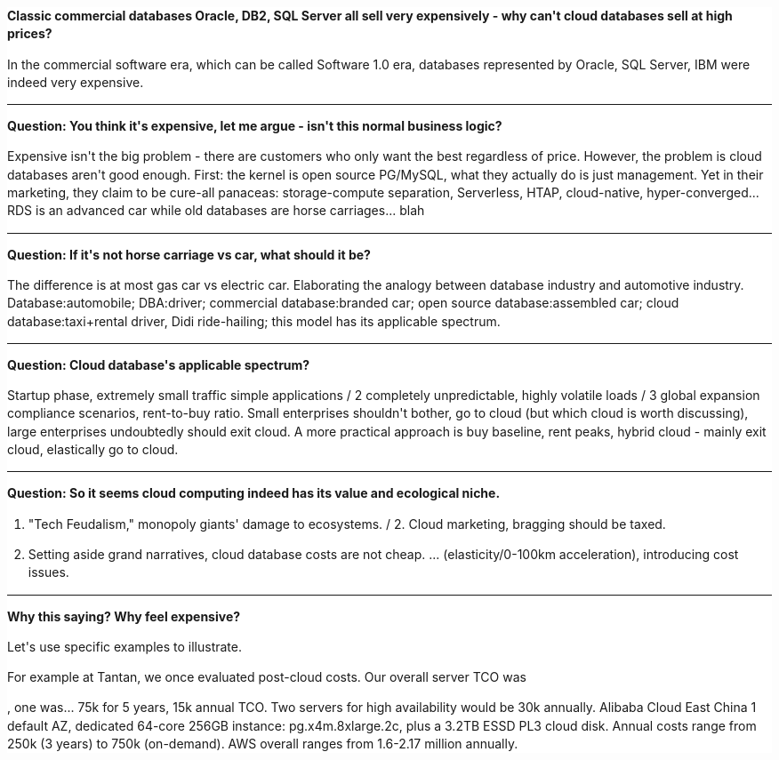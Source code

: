**Classic commercial databases Oracle, DB2, SQL Server all sell very expensively - why can't cloud databases sell at high prices?**

In the commercial software era, which can be called Software 1.0 era, databases represented by Oracle, SQL Server, IBM were indeed very expensive.




-----------

**Question: You think it's expensive, let me argue - isn't this normal business logic?**

Expensive isn't the big problem - there are customers who only want the best regardless of price. However, the problem is cloud databases aren't good enough. First: the kernel is open source PG/MySQL, what they actually do is just management. Yet in their marketing, they claim to be cure-all panaceas: storage-compute separation, Serverless, HTAP, cloud-native, hyper-converged... RDS is an advanced car while old databases are horse carriages... blah

-----------

**Question: If it's not horse carriage vs car, what should it be?**

The difference is at most gas car vs electric car. Elaborating the analogy between database industry and automotive industry. Database:automobile; DBA:driver; commercial database:branded car; open source database:assembled car; cloud database:taxi+rental driver, Didi ride-hailing; this model has its applicable spectrum.

-----------

**Question: Cloud database's applicable spectrum?**

Startup phase, extremely small traffic simple applications / 2 completely unpredictable, highly volatile loads / 3 global expansion compliance scenarios, rent-to-buy ratio. Small enterprises shouldn't bother, go to cloud (but which cloud is worth discussing), large enterprises undoubtedly should exit cloud. A more practical approach is buy baseline, rent peaks, hybrid cloud - mainly exit cloud, elastically go to cloud.

-----------

**Question: So it seems cloud computing indeed has its value and ecological niche.**

1. "Tech Feudalism," monopoly giants' damage to ecosystems. / 2. Cloud marketing, bragging should be taxed.

3. Setting aside grand narratives, cloud database costs are not cheap. ... (elasticity/0-100km acceleration), introducing cost issues.




-----------

**Why this saying? Why feel expensive?**

Let's use specific examples to illustrate.

For example at Tantan, we once evaluated post-cloud costs. Our overall server TCO was

, one was... 75k for 5 years, 15k annual TCO. Two servers for high availability would be 30k annually. Alibaba Cloud East China 1 default AZ, dedicated 64-core 256GB instance: pg.x4m.8xlarge.2c, plus a 3.2TB ESSD PL3 cloud disk. Annual costs range from 250k (3 years) to 750k (on-demand). AWS overall ranges from 1.6-2.17 million annually.

